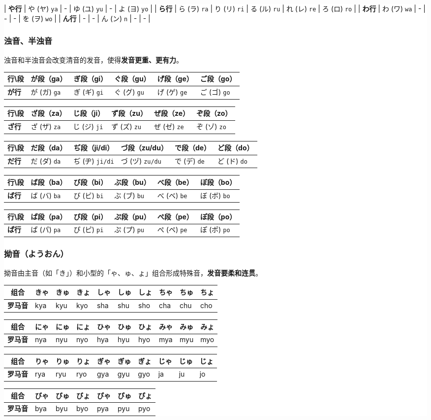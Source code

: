 | **や行** | や (ヤ) `ya` | -             | ゆ (ユ) `yu`  | -            | よ (ヨ) `yo` |
| **ら行** | ら (ラ) `ra` | り (リ) `ri`  | る (ル) `ru`  | れ (レ) `re` | ろ (ロ) `ro` |
| **わ行** | わ (ワ) `wa` | -             | -             | -            | を (ヲ) `wo` |
| **ん行** | -            | -             | ん (ン) `n`   | -            | -            |

### 浊音、半浊音

浊音和半浊音会改变清音的发音，使得**发音更重、更有力**。

| 行\段    | が段（ga）   | ぎ段（gi）   | ぐ段（gu）   | げ段（ge）   | ご段（go）   |
| -------- | ------------ | ------------ | ------------ | ------------ | ------------ |
| **が行** | が (ガ) `ga` | ぎ (ギ) `gi` | ぐ (グ) `gu` | げ (ゲ) `ge` | ご (ゴ) `go` |

| 行\段    | ざ段（za）   | じ段（ji）   | ず段（zu）   | ぜ段（ze）   | ぞ段（zo）   |
| -------- | ------------ | ------------ | ------------ | ------------ | ------------ |
| **ざ行** | ざ (ザ) `za` | じ (ジ) `ji` | ず (ズ) `zu` | ぜ (ゼ) `ze` | ぞ (ゾ) `zo` |

| 行\段    | だ段（da）   | ぢ段（ji/di）   | づ段（zu/du）   | で段（de）   | ど段（do）   |
| -------- | ------------ | --------------- | --------------- | ------------ | ------------ |
| **だ行** | だ (ダ) `da` | ぢ (ヂ) `ji/di` | づ (ヅ) `zu/du` | で (デ) `de` | ど (ド) `do` |

| 行\段    | ば段（ba）   | び段（bi）   | ぶ段（bu）   | べ段（be）   | ぼ段（bo）   |
| -------- | ------------ | ------------ | ------------ | ------------ | ------------ |
| **ば行** | ば (バ) `ba` | び (ビ) `bi` | ぶ (ブ) `bu` | べ (ベ) `be` | ぼ (ボ) `bo` |

| 行\段    | ぱ段（pa）   | ぴ段（pi）   | ぷ段（pu）   | ぺ段（pe）   | ぽ段（po）   |
| -------- | ------------ | ------------ | ------------ | ------------ | ------------ |
| **ぱ行** | ぱ (パ) `pa` | ぴ (ピ) `pi` | ぷ (プ) `pu` | ぺ (ペ) `pe` | ぽ (ポ) `po` |

### 拗音（ようおん）

拗音由主音（如「き」）和小型的「ゃ、ゅ、ょ」组合形成特殊音，**发音要柔和连贯**。

| 组合       | きゃ | きゅ | きょ | しゃ | しゅ | しょ | ちゃ | ちゅ | ちょ |
| ---------- | ---- | ---- | ---- | ---- | ---- | ---- | ---- | ---- | ---- |
| **罗马音** | kya  | kyu  | kyo  | sha  | shu  | sho  | cha  | chu  | cho  |

| 组合       | にゃ | にゅ | にょ | ひゃ | ひゅ | ひょ | みゃ | みゅ | みょ |
| ---------- | ---- | ---- | ---- | ---- | ---- | ---- | ---- | ---- | ---- |
| **罗马音** | nya  | nyu  | nyo  | hya  | hyu  | hyo  | mya  | myu  | myo  |

| 组合       | りゃ | りゅ | りょ | ぎゃ | ぎゅ | ぎょ | じゃ | じゅ | じょ |
| ---------- | ---- | ---- | ---- | ---- | ---- | ---- | ---- | ---- | ---- |
| **罗马音** | rya  | ryu  | ryo  | gya  | gyu  | gyo  | ja   | ju   | jo   |

| 组合       | びゃ | びゅ | びょ | ぴゃ | ぴゅ | ぴょ |
| ---------- | ---- | ---- | ---- | ---- | ---- | ---- |
| **罗马音** | bya  | byu  | byo  | pya  | pyu  | pyo  |
